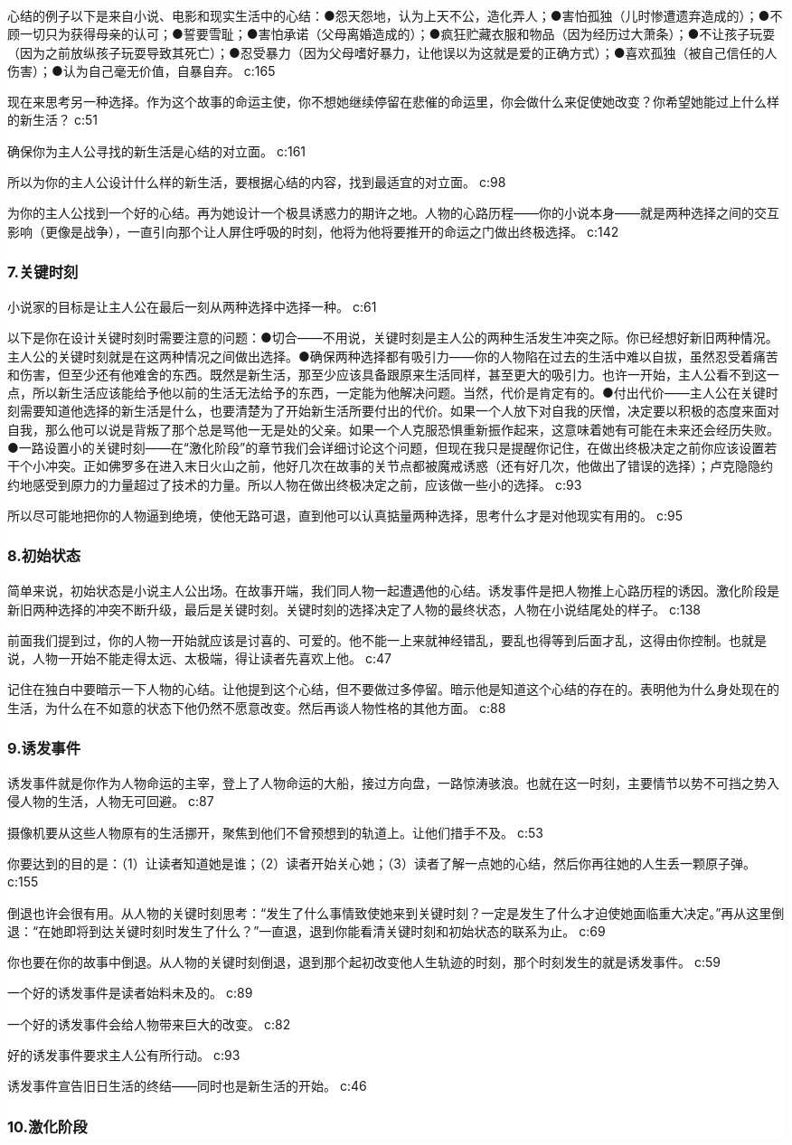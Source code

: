 心结的例子以下是来自小说、电影和现实生活中的心结：●怨天怨地，认为上天不公，造化弄人；●害怕孤独（儿时惨遭遗弃造成的）；●不顾一切只为获得母亲的认可；●誓要雪耻；●害怕承诺（父母离婚造成的）；●疯狂贮藏衣服和物品（因为经历过大萧条）；●不让孩子玩耍（因为之前放纵孩子玩耍导致其死亡）；●忍受暴力（因为父母嗜好暴力，让他误以为这就是爱的正确方式）；●喜欢孤独（被自己信任的人伤害）；●认为自己毫无价值，自暴自弃。 c:165

现在来思考另一种选择。作为这个故事的命运主使，你不想她继续停留在悲催的命运里，你会做什么来促使她改变？你希望她能过上什么样的新生活？ c:51

确保你为主人公寻找的新生活是心结的对立面。 c:161

所以为你的主人公设计什么样的新生活，要根据心结的内容，找到最适宜的对立面。 c:98

为你的主人公找到一个好的心结。再为她设计一个极具诱惑力的期许之地。人物的心路历程——你的小说本身——就是两种选择之间的交互影响（更像是战争），一直引向那个让人屏住呼吸的时刻，他将为他将要推开的命运之门做出终极选择。 c:142

### 7.关键时刻

小说家的目标是让主人公在最后一刻从两种选择中选择一种。 c:61

以下是你在设计关键时刻时需要注意的问题：●切合——不用说，关键时刻是主人公的两种生活发生冲突之际。你已经想好新旧两种情况。主人公的关键时刻就是在这两种情况之间做出选择。●确保两种选择都有吸引力——你的人物陷在过去的生活中难以自拔，虽然忍受着痛苦和伤害，但至少还有他难舍的东西。既然是新生活，那至少应该具备跟原来生活同样，甚至更大的吸引力。也许一开始，主人公看不到这一点，所以新生活应该能给予他以前的生活无法给予的东西，一定能为他解决问题。当然，代价是肯定有的。●付出代价——主人公在关键时刻需要知道他选择的新生活是什么，也要清楚为了开始新生活所要付出的代价。如果一个人放下对自我的厌憎，决定要以积极的态度来面对自我，那么他可以说是背叛了那个总是骂他一无是处的父亲。如果一个人克服恐惧重新振作起来，这意味着她有可能在未来还会经历失败。●一路设置小的关键时刻——在“激化阶段”的章节我们会详细讨论这个问题，但现在我只是提醒你记住，在做出终极决定之前你应该设置若干个小冲突。正如佛罗多在进入末日火山之前，他好几次在故事的关节点都被魔戒诱惑（还有好几次，他做出了错误的选择）；卢克隐隐约约地感受到原力的力量超过了技术的力量。所以人物在做出终极决定之前，应该做一些小的选择。 c:93

所以尽可能地把你的人物逼到绝境，使他无路可退，直到他可以认真掂量两种选择，思考什么才是对他现实有用的。 c:95

### 8.初始状态

简单来说，初始状态是小说主人公出场。在故事开端，我们同人物一起遭遇他的心结。诱发事件是把人物推上心路历程的诱因。激化阶段是新旧两种选择的冲突不断升级，最后是关键时刻。关键时刻的选择决定了人物的最终状态，人物在小说结尾处的样子。 c:138

前面我们提到过，你的人物一开始就应该是讨喜的、可爱的。他不能一上来就神经错乱，要乱也得等到后面才乱，这得由你控制。也就是说，人物一开始不能走得太远、太极端，得让读者先喜欢上他。 c:47

记住在独白中要暗示一下人物的心结。让他提到这个心结，但不要做过多停留。暗示他是知道这个心结的存在的。表明他为什么身处现在的生活，为什么在不如意的状态下他仍然不愿意改变。然后再谈人物性格的其他方面。 c:88

### 9.诱发事件

诱发事件就是你作为人物命运的主宰，登上了人物命运的大船，接过方向盘，一路惊涛骇浪。也就在这一时刻，主要情节以势不可挡之势入侵人物的生活，人物无可回避。 c:87

摄像机要从这些人物原有的生活挪开，聚焦到他们不曾预想到的轨道上。让他们措手不及。 c:53

你要达到的目的是：（1）让读者知道她是谁；（2）读者开始关心她；（3）读者了解一点她的心结，然后你再往她的人生丢一颗原子弹。 c:155

倒退也许会很有用。从人物的关键时刻思考：“发生了什么事情致使她来到关键时刻？一定是发生了什么才迫使她面临重大决定。”再从这里倒退：“在她即将到达关键时刻时发生了什么？”一直退，退到你能看清关键时刻和初始状态的联系为止。 c:69

你也要在你的故事中倒退。从人物的关键时刻倒退，退到那个起初改变他人生轨迹的时刻，那个时刻发生的就是诱发事件。 c:59

一个好的诱发事件是读者始料未及的。 c:89

一个好的诱发事件会给人物带来巨大的改变。 c:82

好的诱发事件要求主人公有所行动。 c:93

诱发事件宣告旧日生活的终结——同时也是新生活的开始。 c:46

### 10.激化阶段
